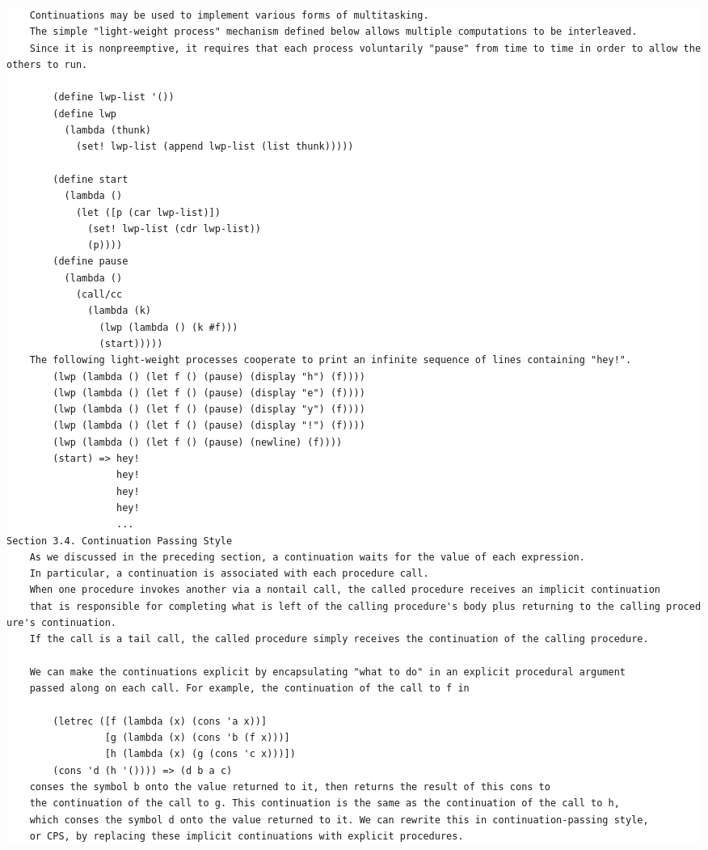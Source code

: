         Continuations may be used to implement various forms of multitasking.
        The simple "light-weight process" mechanism defined below allows multiple computations to be interleaved.
        Since it is nonpreemptive, it requires that each process voluntarily "pause" from time to time in order to allow the others to run.

            (define lwp-list '())
            (define lwp
              (lambda (thunk)
                (set! lwp-list (append lwp-list (list thunk))))) 

            (define start
              (lambda ()
                (let ([p (car lwp-list)])
                  (set! lwp-list (cdr lwp-list))
                  (p))))
            (define pause
              (lambda ()
                (call/cc
                  (lambda (k)
                    (lwp (lambda () (k #f)))
                    (start)))))
        The following light-weight processes cooperate to print an infinite sequence of lines containing "hey!".
            (lwp (lambda () (let f () (pause) (display "h") (f))))
            (lwp (lambda () (let f () (pause) (display "e") (f))))
            (lwp (lambda () (let f () (pause) (display "y") (f))))
            (lwp (lambda () (let f () (pause) (display "!") (f))))
            (lwp (lambda () (let f () (pause) (newline) (f))))
            (start) => hey!
                       hey!
                       hey!
                       hey!
                       ...
    Section 3.4. Continuation Passing Style
        As we discussed in the preceding section, a continuation waits for the value of each expression.
        In particular, a continuation is associated with each procedure call.
        When one procedure invokes another via a nontail call, the called procedure receives an implicit continuation 
        that is responsible for completing what is left of the calling procedure's body plus returning to the calling procedure's continuation.
        If the call is a tail call, the called procedure simply receives the continuation of the calling procedure.

        We can make the continuations explicit by encapsulating "what to do" in an explicit procedural argument 
        passed along on each call. For example, the continuation of the call to f in
        
            (letrec ([f (lambda (x) (cons 'a x))]
                     [g (lambda (x) (cons 'b (f x)))]
                     [h (lambda (x) (g (cons 'c x)))])
            (cons 'd (h '()))) => (d b a c)
        conses the symbol b onto the value returned to it, then returns the result of this cons to 
        the continuation of the call to g. This continuation is the same as the continuation of the call to h, 
        which conses the symbol d onto the value returned to it. We can rewrite this in continuation-passing style, 
        or CPS, by replacing these implicit continuations with explicit procedures.

